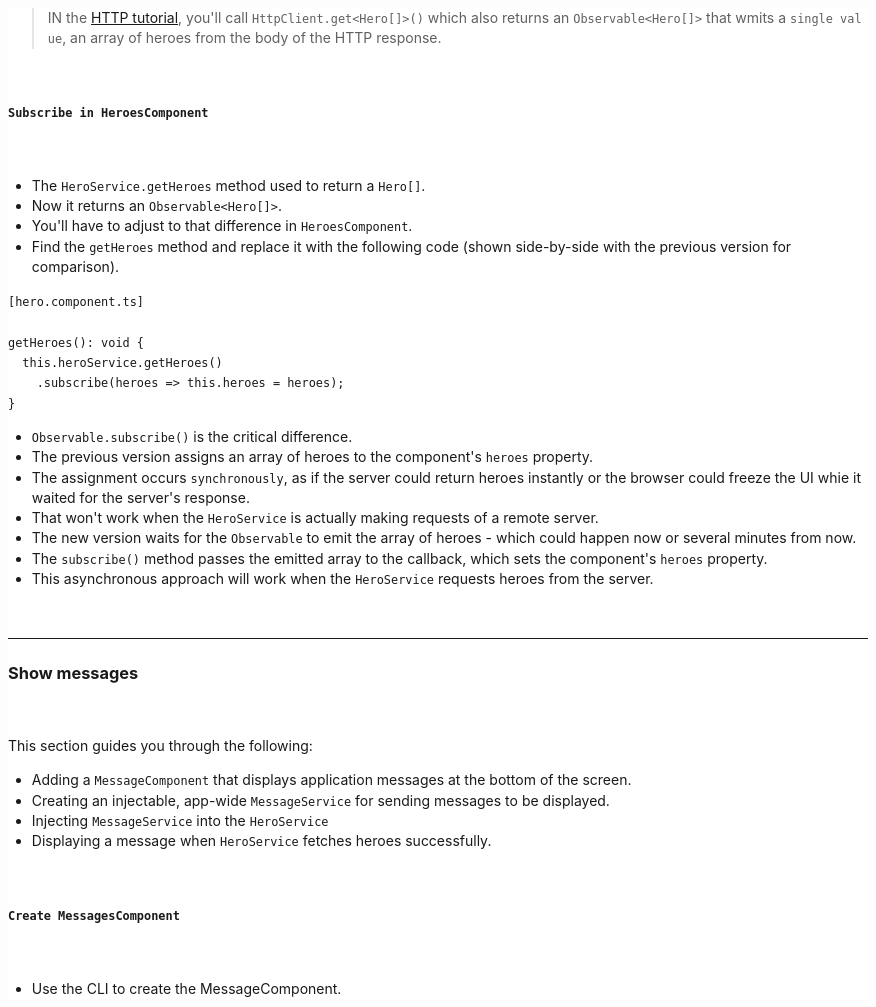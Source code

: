 
> IN the [HTTP tutorial](https://angular.io/tutorial/toh-pt6), you'll call `HttpClient.get<Hero[]>()` which also returns an `Observable<Hero[]>` that wmits a `single value`, an array of heroes from the body of the HTTP response.

<br>

#### `Subscribe in HeroesComponent`

<br>

- The `HeroService.getHeroes` method used to return a `Hero[]`.
- Now it returns an `Observable<Hero[]>`.
- You'll have to adjust to that difference in `HeroesComponent`.
- Find the `getHeroes` method and replace it with the following code (shown side-by-side with the previous version for comparison).

~~~
[hero.component.ts]

getHeroes(): void {
  this.heroService.getHeroes()
    .subscribe(heroes => this.heroes = heroes);
}
~~~

- `Observable.subscribe()` is the critical difference.
- The previous version assigns an array of heroes to the component's `heroes` property.
- The assignment occurs `synchronously`, as if the server could return heroes instantly or the browser could freeze the UI whie it waited for the server's response.
- That won't work when the `HeroService` is actually making requests of a remote server.
- The new version waits for the `Observable` to emit the array of heroes - which could happen now or several minutes from now.
- The `subscribe()` method passes the emitted array to the callback, which sets the component's `heroes` property.
- This asynchronous approach will work when the `HeroService` requests heroes from the server.

<br>
<hr>

### Show messages

<br>

This section guides you through the following:
- Adding a `MessageComponent` that displays application messages at the bottom of the screen.
- Creating an injectable, app-wide `MessageService` for sending messages to be displayed.
- Injecting `MessageService` into the `HeroService`
- Displaying a message when `HeroService` fetches heroes successfully.
  
<br>

#### `Create MessagesComponent`

<br>

- Use the CLI to create the MessageComponent.

